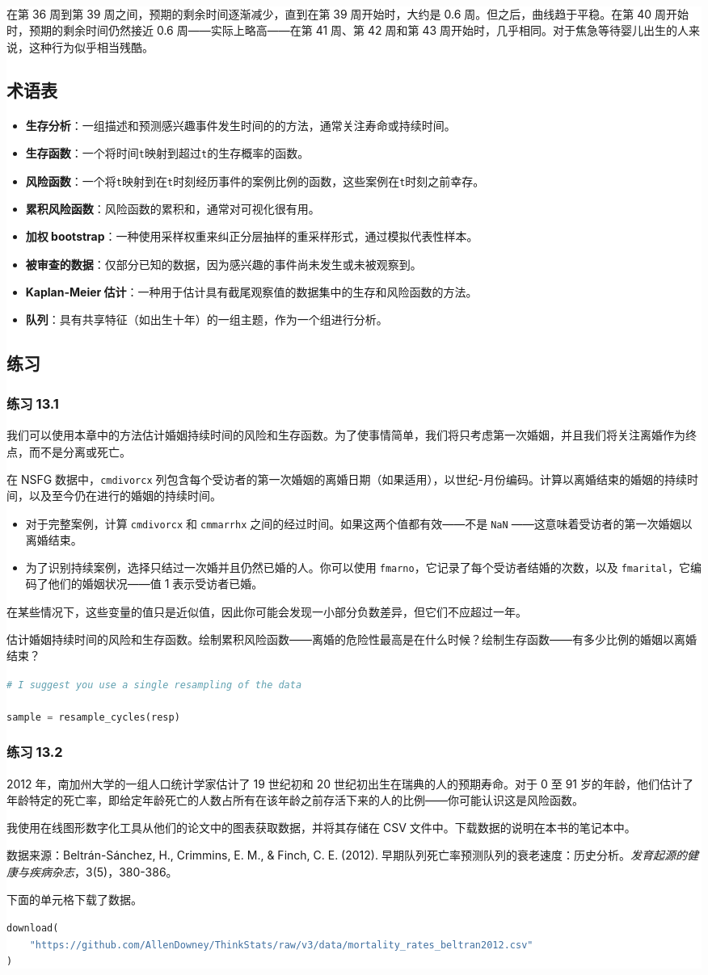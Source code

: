 在第 36 周到第 39 周之间，预期的剩余时间逐渐减少，直到在第 39 周开始时，大约是 0.6 周。但之后，曲线趋于平稳。在第 40 周开始时，预期的剩余时间仍然接近 0.6 周——实际上略高——在第 41 周、第 42 周和第 43 周开始时，几乎相同。对于焦急等待婴儿出生的人来说，这种行为似乎相当残酷。

## 术语表

+   **生存分析**：一组描述和预测感兴趣事件发生时间的的方法，通常关注寿命或持续时间。

+   **生存函数**：一个将时间`t`映射到超过`t`的生存概率的函数。

+   **风险函数**：一个将`t`映射到在`t`时刻经历事件的案例比例的函数，这些案例在`t`时刻之前幸存。

+   **累积风险函数**：风险函数的累积和，通常对可视化很有用。

+   **加权 bootstrap**：一种使用采样权重来纠正分层抽样的重采样形式，通过模拟代表性样本。

+   **被审查的数据**：仅部分已知的数据，因为感兴趣的事件尚未发生或未被观察到。

+   **Kaplan-Meier 估计**：一种用于估计具有截尾观察值的数据集中的生存和风险函数的方法。

+   **队列**：具有共享特征（如出生十年）的一组主题，作为一个组进行分析。

## 练习

### 练习 13.1

我们可以使用本章中的方法估计婚姻持续时间的风险和生存函数。为了使事情简单，我们将只考虑第一次婚姻，并且我们将关注离婚作为终点，而不是分离或死亡。

在 NSFG 数据中，`cmdivorcx` 列包含每个受访者的第一次婚姻的离婚日期（如果适用），以世纪-月份编码。计算以离婚结束的婚姻的持续时间，以及至今仍在进行的婚姻的持续时间。

+   对于完整案例，计算 `cmdivorcx` 和 `cmmarrhx` 之间的经过时间。如果这两个值都有效——不是 `NaN` ——这意味着受访者的第一次婚姻以离婚结束。

+   为了识别持续案例，选择只结过一次婚并且仍然已婚的人。你可以使用 `fmarno`，它记录了每个受访者结婚的次数，以及 `fmarital`，它编码了他们的婚姻状况——值 1 表示受访者已婚。

在某些情况下，这些变量的值只是近似值，因此你可能会发现一小部分负数差异，但它们不应超过一年。

估计婚姻持续时间的风险和生存函数。绘制累积风险函数——离婚的危险性最高是在什么时候？绘制生存函数——有多少比例的婚姻以离婚结束？

```py
# I suggest you use a single resampling of the data

sample = resample_cycles(resp) 
```

### 练习 13.2

2012 年，南加州大学的一组人口统计学家估计了 19 世纪初和 20 世纪初出生在瑞典的人的预期寿命。对于 0 至 91 岁的年龄，他们估计了年龄特定的死亡率，即给定年龄死亡的人数占所有在该年龄之前存活下来的人的比例——你可能认识这是风险函数。

我使用在线图形数字化工具从他们的论文中的图表获取数据，并将其存储在 CSV 文件中。下载数据的说明在本书的笔记本中。

数据来源：Beltrán-Sánchez, H., Crimmins, E. M., & Finch, C. E. (2012). 早期队列死亡率预测队列的衰老速度：历史分析。*发育起源的健康与疾病杂志*，3(5)，380-386。

下面的单元格下载了数据。

```py
download(
    "https://github.com/AllenDowney/ThinkStats/raw/v3/data/mortality_rates_beltran2012.csv"
) 
```
